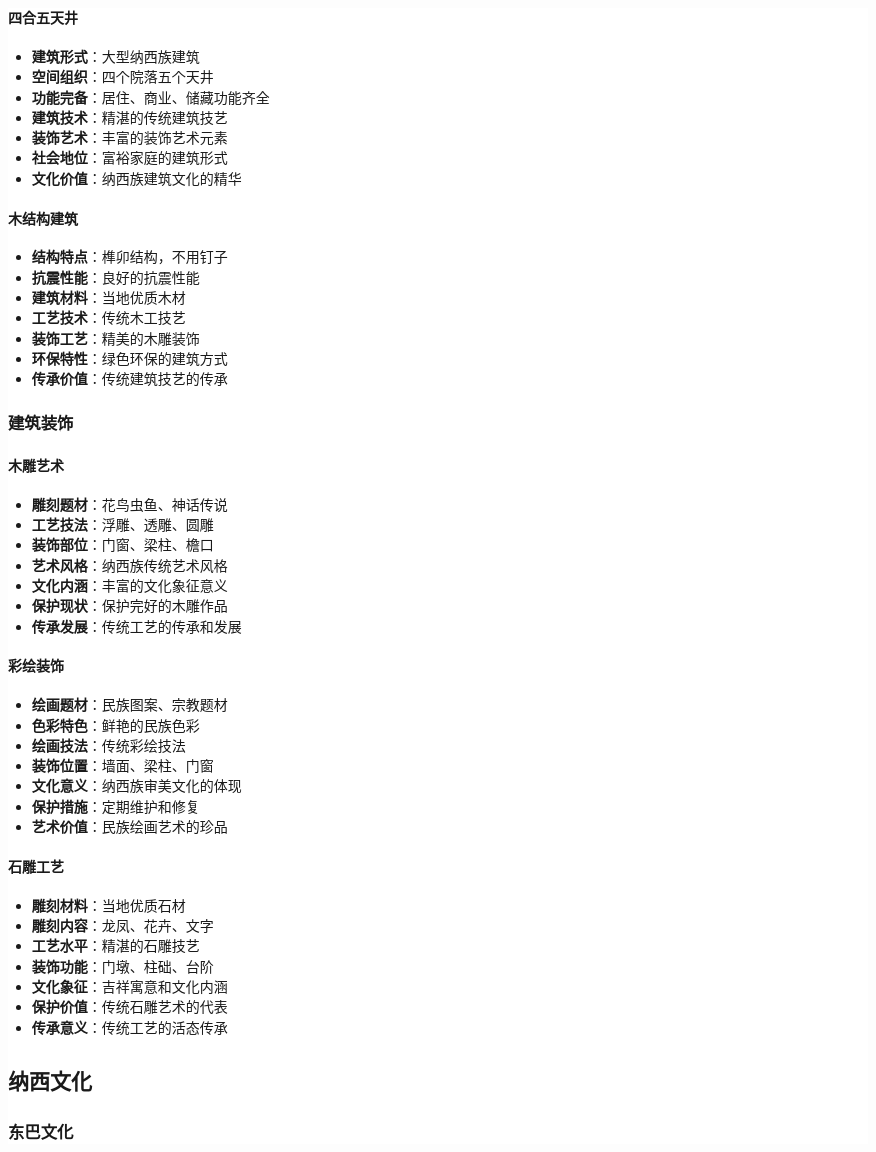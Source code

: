 #### 四合五天井
- **建筑形式**：大型纳西族建筑
- **空间组织**：四个院落五个天井
- **功能完备**：居住、商业、储藏功能齐全
- **建筑技术**：精湛的传统建筑技艺
- **装饰艺术**：丰富的装饰艺术元素
- **社会地位**：富裕家庭的建筑形式
- **文化价值**：纳西族建筑文化的精华

#### 木结构建筑
- **结构特点**：榫卯结构，不用钉子
- **抗震性能**：良好的抗震性能
- **建筑材料**：当地优质木材
- **工艺技术**：传统木工技艺
- **装饰工艺**：精美的木雕装饰
- **环保特性**：绿色环保的建筑方式
- **传承价值**：传统建筑技艺的传承

### 建筑装饰

#### 木雕艺术
- **雕刻题材**：花鸟虫鱼、神话传说
- **工艺技法**：浮雕、透雕、圆雕
- **装饰部位**：门窗、梁柱、檐口
- **艺术风格**：纳西族传统艺术风格
- **文化内涵**：丰富的文化象征意义
- **保护现状**：保护完好的木雕作品
- **传承发展**：传统工艺的传承和发展

#### 彩绘装饰
- **绘画题材**：民族图案、宗教题材
- **色彩特色**：鲜艳的民族色彩
- **绘画技法**：传统彩绘技法
- **装饰位置**：墙面、梁柱、门窗
- **文化意义**：纳西族审美文化的体现
- **保护措施**：定期维护和修复
- **艺术价值**：民族绘画艺术的珍品

#### 石雕工艺
- **雕刻材料**：当地优质石材
- **雕刻内容**：龙凤、花卉、文字
- **工艺水平**：精湛的石雕技艺
- **装饰功能**：门墩、柱础、台阶
- **文化象征**：吉祥寓意和文化内涵
- **保护价值**：传统石雕艺术的代表
- **传承意义**：传统工艺的活态传承

## 纳西文化

### 东巴文化
